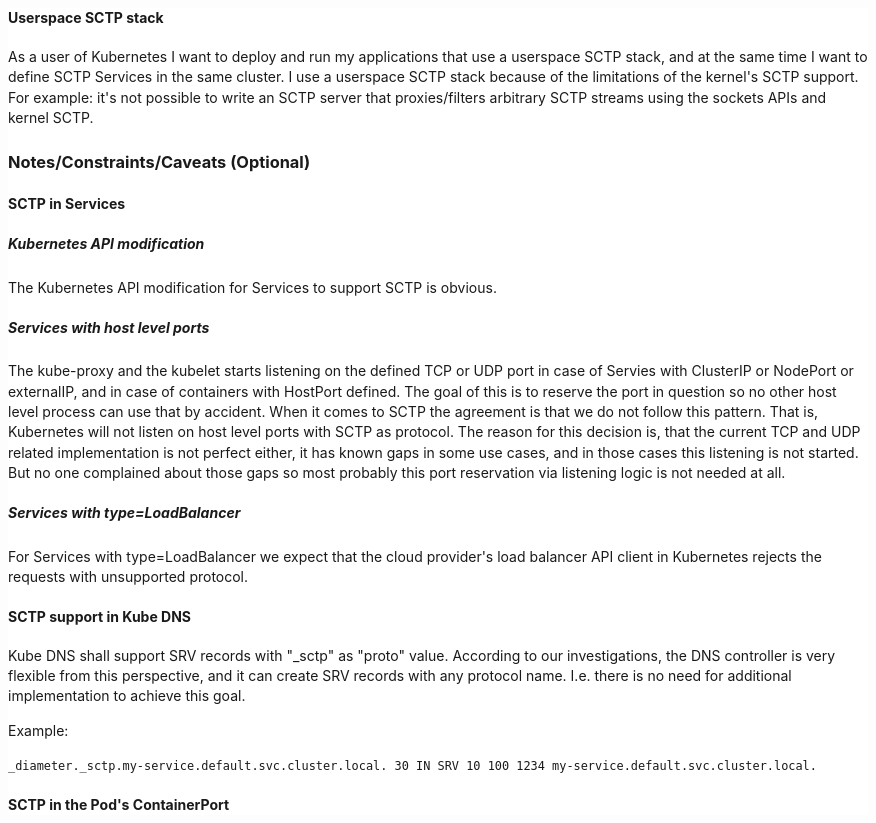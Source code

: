#### Userspace SCTP stack

As a user of Kubernetes I want to deploy and run my applications that
use a userspace SCTP stack, and at the same time I want to define SCTP
Services in the same cluster. I use a userspace SCTP stack because of
the limitations of the kernel's SCTP support. For example: it's not
possible to write an SCTP server that proxies/filters arbitrary SCTP
streams using the sockets APIs and kernel SCTP.

### Notes/Constraints/Caveats (Optional)

#### SCTP in Services

##### Kubernetes API modification

The Kubernetes API modification for Services to support SCTP is obvious.

##### Services with host level ports

The kube-proxy and the kubelet starts listening on the defined TCP or
UDP port in case of Servies with ClusterIP or NodePort or externalIP,
and in case of containers with HostPort defined. The goal of this is
to reserve the port in question so no other host level process can use
that by accident. When it comes to SCTP the agreement is that we do
not follow this pattern. That is, Kubernetes will not listen on host
level ports with SCTP as protocol. The reason for this decision is,
that the current TCP and UDP related implementation is not perfect
either, it has known gaps in some use cases, and in those cases this
listening is not started. But no one complained about those gaps so
most probably this port reservation via listening logic is not needed
at all.

##### Services with type=LoadBalancer

For Services with type=LoadBalancer we expect that the cloud
provider's load balancer API client in Kubernetes rejects the requests
with unsupported protocol.

#### SCTP support in Kube DNS

Kube DNS shall support SRV records with "_sctp" as "proto" value.
According to our investigations, the DNS controller is very flexible
from this perspective, and it can create SRV records with any protocol
name. I.e. there is no need for additional implementation to achieve
this goal.

Example:

```
_diameter._sctp.my-service.default.svc.cluster.local. 30 IN SRV 10 100 1234 my-service.default.svc.cluster.local.
```

#### SCTP in the Pod's ContainerPort
